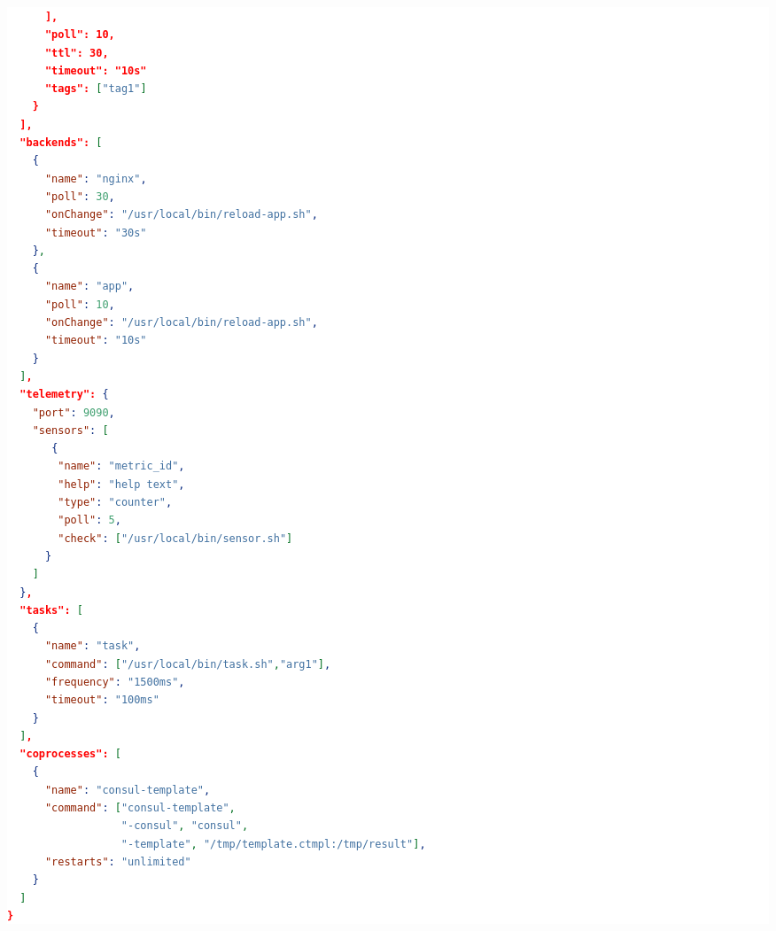 ```json
      ],
      "poll": 10,
      "ttl": 30,
      "timeout": "10s"
      "tags": ["tag1"]
    }
  ],
  "backends": [
    {
      "name": "nginx",
      "poll": 30,
      "onChange": "/usr/local/bin/reload-app.sh",
      "timeout": "30s"
    },
    {
      "name": "app",
      "poll": 10,
      "onChange": "/usr/local/bin/reload-app.sh",
      "timeout": "10s"
    }
  ],
  "telemetry": {
    "port": 9090,
    "sensors": [
       {
        "name": "metric_id",
        "help": "help text",
        "type": "counter",
        "poll": 5,
        "check": ["/usr/local/bin/sensor.sh"]
      }
    ]
  },
  "tasks": [
    {
      "name": "task",
      "command": ["/usr/local/bin/task.sh","arg1"],
      "frequency": "1500ms",
      "timeout": "100ms"
    }
  ],
  "coprocesses": [
    {
      "name": "consul-template",
      "command": ["consul-template",
                  "-consul", "consul",
                  "-template", "/tmp/template.ctmpl:/tmp/result"],
      "restarts": "unlimited"
    }
  ]
}
```

